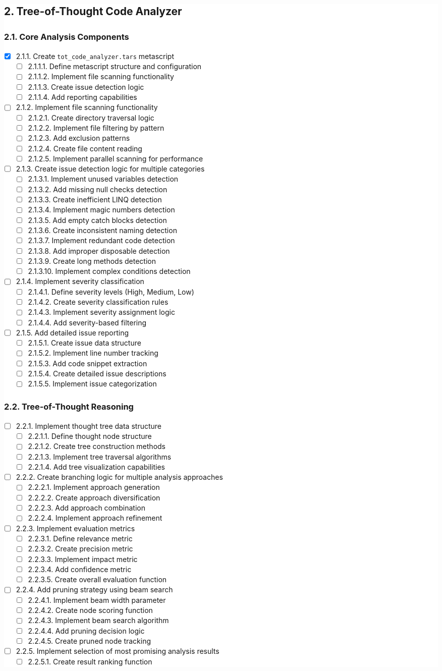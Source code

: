 ## 2. Tree-of-Thought Code Analyzer

### 2.1. Core Analysis Components
- [x] 2.1.1. Create `tot_code_analyzer.tars` metascript
  - [ ] 2.1.1.1. Define metascript structure and configuration
  - [ ] 2.1.1.2. Implement file scanning functionality
  - [ ] 2.1.1.3. Create issue detection logic
  - [ ] 2.1.1.4. Add reporting capabilities
- [ ] 2.1.2. Implement file scanning functionality
  - [ ] 2.1.2.1. Create directory traversal logic
  - [ ] 2.1.2.2. Implement file filtering by pattern
  - [ ] 2.1.2.3. Add exclusion patterns
  - [ ] 2.1.2.4. Create file content reading
  - [ ] 2.1.2.5. Implement parallel scanning for performance
- [ ] 2.1.3. Create issue detection logic for multiple categories
  - [ ] 2.1.3.1. Implement unused variables detection
  - [ ] 2.1.3.2. Add missing null checks detection
  - [ ] 2.1.3.3. Create inefficient LINQ detection
  - [ ] 2.1.3.4. Implement magic numbers detection
  - [ ] 2.1.3.5. Add empty catch blocks detection
  - [ ] 2.1.3.6. Create inconsistent naming detection
  - [ ] 2.1.3.7. Implement redundant code detection
  - [ ] 2.1.3.8. Add improper disposable detection
  - [ ] 2.1.3.9. Create long methods detection
  - [ ] 2.1.3.10. Implement complex conditions detection
- [ ] 2.1.4. Implement severity classification
  - [ ] 2.1.4.1. Define severity levels (High, Medium, Low)
  - [ ] 2.1.4.2. Create severity classification rules
  - [ ] 2.1.4.3. Implement severity assignment logic
  - [ ] 2.1.4.4. Add severity-based filtering
- [ ] 2.1.5. Add detailed issue reporting
  - [ ] 2.1.5.1. Create issue data structure
  - [ ] 2.1.5.2. Implement line number tracking
  - [ ] 2.1.5.3. Add code snippet extraction
  - [ ] 2.1.5.4. Create detailed issue descriptions
  - [ ] 2.1.5.5. Implement issue categorization

### 2.2. Tree-of-Thought Reasoning
- [ ] 2.2.1. Implement thought tree data structure
  - [ ] 2.2.1.1. Define thought node structure
  - [ ] 2.2.1.2. Create tree construction methods
  - [ ] 2.2.1.3. Implement tree traversal algorithms
  - [ ] 2.2.1.4. Add tree visualization capabilities
- [ ] 2.2.2. Create branching logic for multiple analysis approaches
  - [ ] 2.2.2.1. Implement approach generation
  - [ ] 2.2.2.2. Create approach diversification
  - [ ] 2.2.2.3. Add approach combination
  - [ ] 2.2.2.4. Implement approach refinement
- [ ] 2.2.3. Implement evaluation metrics
  - [ ] 2.2.3.1. Define relevance metric
  - [ ] 2.2.3.2. Create precision metric
  - [ ] 2.2.3.3. Implement impact metric
  - [ ] 2.2.3.4. Add confidence metric
  - [ ] 2.2.3.5. Create overall evaluation function
- [ ] 2.2.4. Add pruning strategy using beam search
  - [ ] 2.2.4.1. Implement beam width parameter
  - [ ] 2.2.4.2. Create node scoring function
  - [ ] 2.2.4.3. Implement beam search algorithm
  - [ ] 2.2.4.4. Add pruning decision logic
  - [ ] 2.2.4.5. Create pruned node tracking
- [ ] 2.2.5. Implement selection of most promising analysis results
  - [ ] 2.2.5.1. Create result ranking function